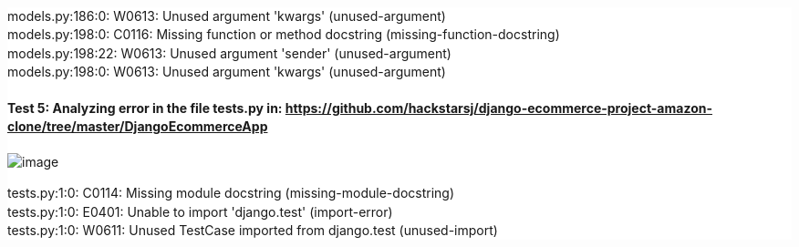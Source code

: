 models.py:186:0: W0613: Unused argument 'kwargs' (unused-argument)<br>
models.py:198:0: C0116: Missing function or method docstring (missing-function-docstring)<br>
models.py:198:22: W0613: Unused argument 'sender' (unused-argument)<br>
models.py:198:0: W0613: Unused argument 'kwargs' (unused-argument)<br>

#### Test 5: Analyzing error in the file tests.py in: https://github.com/hackstarsj/django-ecommerce-project-amazon-clone/tree/master/DjangoEcommerceApp

![image](https://user-images.githubusercontent.com/79862470/227493558-44ee300d-0aae-4918-8cd2-92b215423aee.png)

tests.py:1:0: C0114: Missing module docstring (missing-module-docstring)<br>
tests.py:1:0: E0401: Unable to import 'django.test' (import-error)<br>
tests.py:1:0: W0611: Unused TestCase imported from django.test (unused-import)<br>
